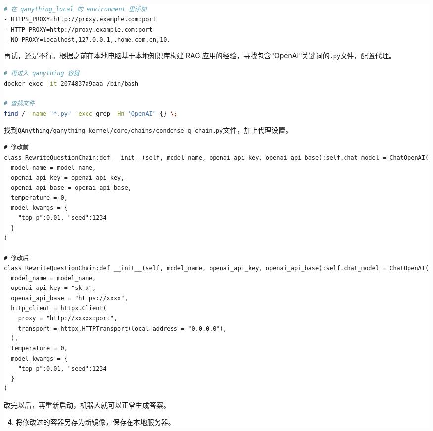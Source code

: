 ```bash
# 在 qanything_local 的 environment 里添加
- HTTPS_PROXY=http://proxy.example.com:port 
- HTTP_PROXY=http://proxy.example.com:port 
- NO_PROXY=localhost,127.0.0.1,.home.com.cn,10. 
```

再试，还是不行。根据之前在本地电脑[基于本地知识库构建 RAG 应用](https://help.aliyun.com/zh/model-studio/use-cases/build-rag-application-based-on-local-retrieval?spm=a2c4g.11186623.help-menu-2400256.d_2_4.20fc7abezrZuC2&scm=20140722.H_2845975._.OR_help-T_cn#DAS#zh-V_1)的经验，寻找包含"OpenAI"关键词的`.py`文件，配置代理。

```bash
# 再进入 qanything 容器
docker exec -it 2074837a9aaa /bin/bash

# 查找文件
find / -name "*.py" -exec grep -Hn "OpenAI" {} \;
```

找到`QAnything/qanything_kernel/core/chains/condense_q_chain.py`文件，加上代理设置。

```{py}
# 修改前
class RewriteQuestionChain:def __init__(self, model_name, openai_api_key, openai_api_base):self.chat_model = ChatOpenAI(
  model_name = model_name,
  openai_api_key = openai_api_key,
  openai_api_base = openai_api_base,
  temperature = 0,
  model_kwargs = {
    "top_p":0.01, "seed":1234
  }
)

# 修改后
class RewriteQuestionChain:def __init__(self, model_name, openai_api_key, openai_api_base):self.chat_model = ChatOpenAI(
  model_name = model_name,
  openai_api_key = "sk-x",
  openai_api_base = "https://xxxx",
  http_client = httpx.Client(
    proxy = "http://xxxxx:port",
    transport = httpx.HTTPTransport(local_address = "0.0.0.0"),
  ),
  temperature = 0,
  model_kwargs = {
    "top_p":0.01, "seed":1234
  }
)
```

改完以后，再重新启动，机器人就可以正常生成答案。

4. 将修改过的容器另存为新镜像，保存在本地服务器。
